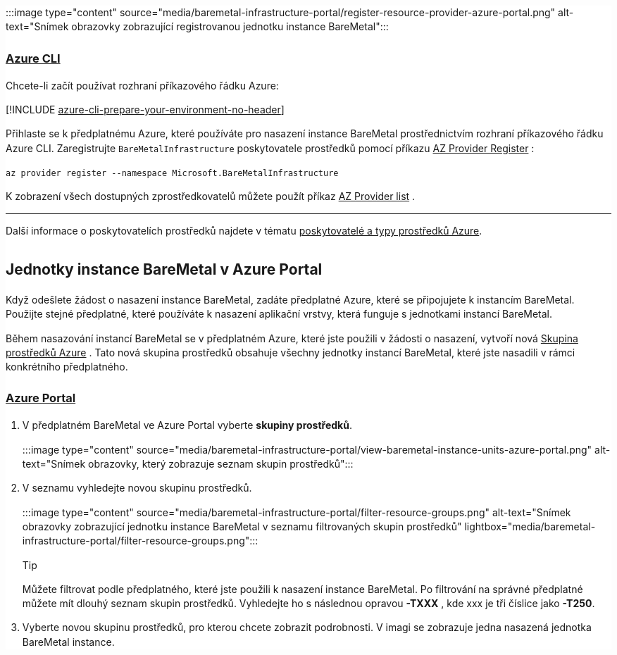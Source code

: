 :::image type="content" source="media/baremetal-infrastructure-portal/register-resource-provider-azure-portal.png" alt-text="Snímek obrazovky zobrazující registrovanou jednotku instance BareMetal":::

### <a name="azure-cli"></a>[Azure CLI](#tab/azure-cli)

Chcete-li začít používat rozhraní příkazového řádku Azure:

[!INCLUDE [azure-cli-prepare-your-environment-no-header](../../includes/azure-cli-prepare-your-environment-no-header.md)]

Přihlaste se k předplatnému Azure, které používáte pro nasazení instance BareMetal prostřednictvím rozhraní příkazového řádku Azure CLI. Zaregistrujte `BareMetalInfrastructure` poskytovatele prostředků pomocí příkazu [AZ Provider Register](/cli/azure/provider#az_provider_register) :

```azurecli
az provider register --namespace Microsoft.BareMetalInfrastructure
```

K zobrazení všech dostupných zprostředkovatelů můžete použít příkaz [AZ Provider list](/cli/azure/provider#az_provider_list) .

---

Další informace o poskytovatelích prostředků najdete v tématu [poskytovatelé a typy prostředků Azure](../azure-resource-manager/management/resource-providers-and-types.md).  

## <a name="baremetal-instance-units-in-the-azure-portal"></a>Jednotky instance BareMetal v Azure Portal
 
Když odešlete žádost o nasazení instance BareMetal, zadáte předplatné Azure, které se připojujete k instancím BareMetal. Použijte stejné předplatné, které používáte k nasazení aplikační vrstvy, která funguje s jednotkami instancí BareMetal.
 
Během nasazování instancí BareMetal se v předplatném Azure, které jste použili v žádosti o nasazení, vytvoří nová [Skupina prostředků Azure](../azure-resource-manager/management/manage-resources-portal.md) . Tato nová skupina prostředků obsahuje všechny jednotky instancí BareMetal, které jste nasadili v rámci konkrétního předplatného.

### <a name="portal"></a>[Azure Portal](#tab/azure-portal)

1. V předplatném BareMetal ve Azure Portal vyberte **skupiny prostředků**.
 
   :::image type="content" source="media/baremetal-infrastructure-portal/view-baremetal-instance-units-azure-portal.png" alt-text="Snímek obrazovky, který zobrazuje seznam skupin prostředků":::

1. V seznamu vyhledejte novou skupinu prostředků.
 
   :::image type="content" source="media/baremetal-infrastructure-portal/filter-resource-groups.png" alt-text="Snímek obrazovky zobrazující jednotku instance BareMetal v seznamu filtrovaných skupin prostředků" lightbox="media/baremetal-infrastructure-portal/filter-resource-groups.png":::
   
   >[!TIP]
   >Můžete filtrovat podle předplatného, které jste použili k nasazení instance BareMetal. Po filtrování na správné předplatné můžete mít dlouhý seznam skupin prostředků. Vyhledejte ho s následnou opravou **-TXXX** , kde xxx je tři číslice jako **-T250**.

1. Vyberte novou skupinu prostředků, pro kterou chcete zobrazit podrobnosti. V imagi se zobrazuje jedna nasazená jednotka BareMetal instance.
   